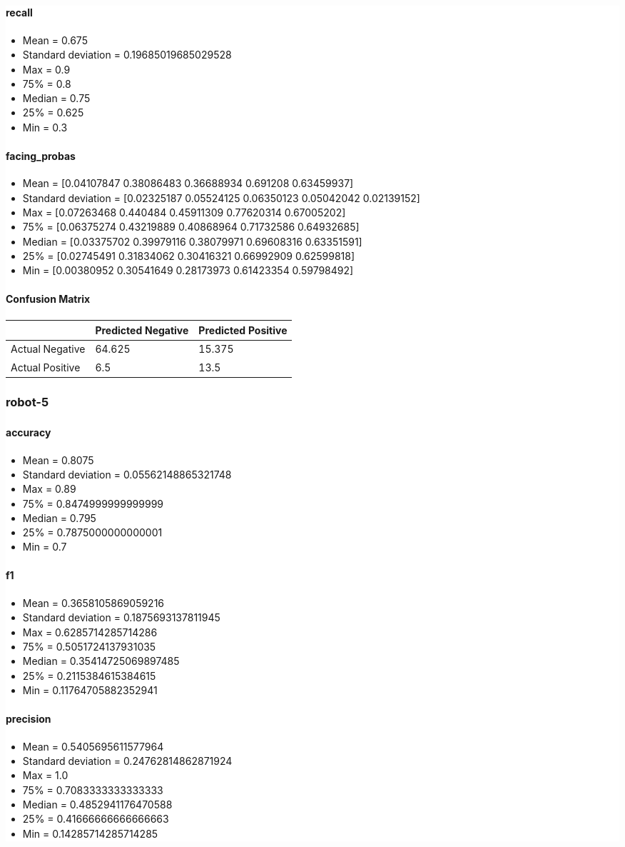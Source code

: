 #### recall
- Mean = 0.675
- Standard deviation = 0.19685019685029528
- Max = 0.9
- 75% = 0.8
- Median = 0.75
- 25% = 0.625
- Min = 0.3

#### facing_probas
- Mean = [0.04107847 0.38086483 0.36688934 0.691208   0.63459937]
- Standard deviation = [0.02325187 0.05524125 0.06350123 0.05042042 0.02139152]
- Max = [0.07263468 0.440484   0.45911309 0.77620314 0.67005202]
- 75% = [0.06375274 0.43219889 0.40868964 0.71732586 0.64932685]
- Median = [0.03375702 0.39979116 0.38079971 0.69608316 0.63351591]
- 25% = [0.02745491 0.31834062 0.30416321 0.66992909 0.62599818]
- Min = [0.00380952 0.30541649 0.28173973 0.61423354 0.59798492]

#### Confusion Matrix
|  | Predicted Negative | Predicted Positive |
| --- | --- | --- |
| Actual Negative | 64.625 | 15.375 |
| Actual Positive | 6.5 | 13.5 |

### robot-5
#### accuracy
- Mean = 0.8075
- Standard deviation = 0.05562148865321748
- Max = 0.89
- 75% = 0.8474999999999999
- Median = 0.795
- 25% = 0.7875000000000001
- Min = 0.7

#### f1
- Mean = 0.3658105869059216
- Standard deviation = 0.1875693137811945
- Max = 0.6285714285714286
- 75% = 0.5051724137931035
- Median = 0.35414725069897485
- 25% = 0.2115384615384615
- Min = 0.11764705882352941

#### precision
- Mean = 0.5405695611577964
- Standard deviation = 0.24762814862871924
- Max = 1.0
- 75% = 0.7083333333333333
- Median = 0.4852941176470588
- 25% = 0.41666666666666663
- Min = 0.14285714285714285
